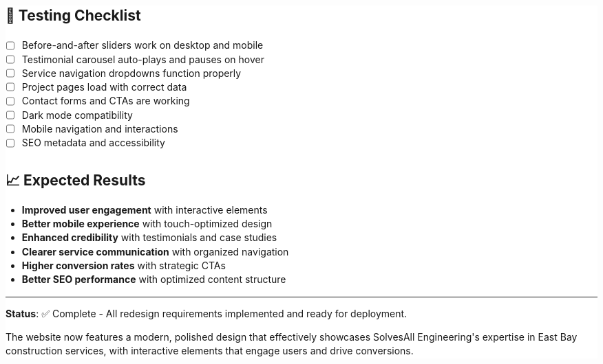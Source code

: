 ## 🧪 Testing Checklist

- [ ] Before-and-after sliders work on desktop and mobile
- [ ] Testimonial carousel auto-plays and pauses on hover
- [ ] Service navigation dropdowns function properly
- [ ] Project pages load with correct data
- [ ] Contact forms and CTAs are working
- [ ] Dark mode compatibility
- [ ] Mobile navigation and interactions
- [ ] SEO metadata and accessibility

## 📈 Expected Results

- **Improved user engagement** with interactive elements
- **Better mobile experience** with touch-optimized design
- **Enhanced credibility** with testimonials and case studies
- **Clearer service communication** with organized navigation
- **Higher conversion rates** with strategic CTAs
- **Better SEO performance** with optimized content structure

---

**Status**: ✅ Complete - All redesign requirements implemented and ready for deployment.

The website now features a modern, polished design that effectively showcases SolvesAll Engineering's expertise in East Bay construction services, with interactive elements that engage users and drive conversions.